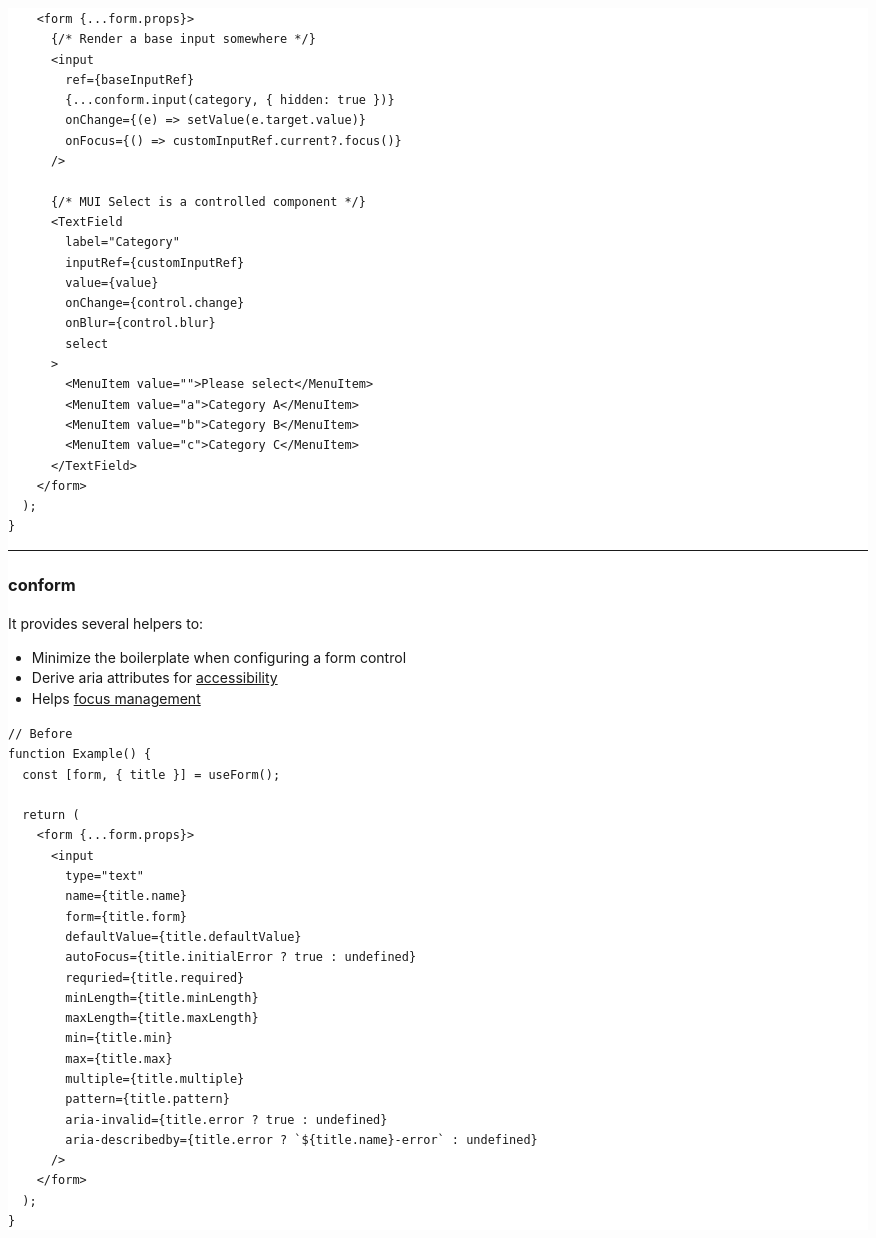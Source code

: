 ```tsx
    <form {...form.props}>
      {/* Render a base input somewhere */}
      <input
        ref={baseInputRef}
        {...conform.input(category, { hidden: true })}
        onChange={(e) => setValue(e.target.value)}
        onFocus={() => customInputRef.current?.focus()}
      />

      {/* MUI Select is a controlled component */}
      <TextField
        label="Category"
        inputRef={customInputRef}
        value={value}
        onChange={control.change}
        onBlur={control.blur}
        select
      >
        <MenuItem value="">Please select</MenuItem>
        <MenuItem value="a">Category A</MenuItem>
        <MenuItem value="b">Category B</MenuItem>
        <MenuItem value="c">Category C</MenuItem>
      </TextField>
    </form>
  );
}
```

---

### conform

It provides several helpers to:

- Minimize the boilerplate when configuring a form control
- Derive aria attributes for [accessibility](/docs/accessibility.md#configuration)
- Helps [focus management](/docs/focus-management.md#focusing-before-javascript-is-loaded)

```tsx
// Before
function Example() {
  const [form, { title }] = useForm();

  return (
    <form {...form.props}>
      <input
        type="text"
        name={title.name}
        form={title.form}
        defaultValue={title.defaultValue}
        autoFocus={title.initialError ? true : undefined}
        requried={title.required}
        minLength={title.minLength}
        maxLength={title.maxLength}
        min={title.min}
        max={title.max}
        multiple={title.multiple}
        pattern={title.pattern}
        aria-invalid={title.error ? true : undefined}
        aria-describedby={title.error ? `${title.name}-error` : undefined}
      />
    </form>
  );
}
```